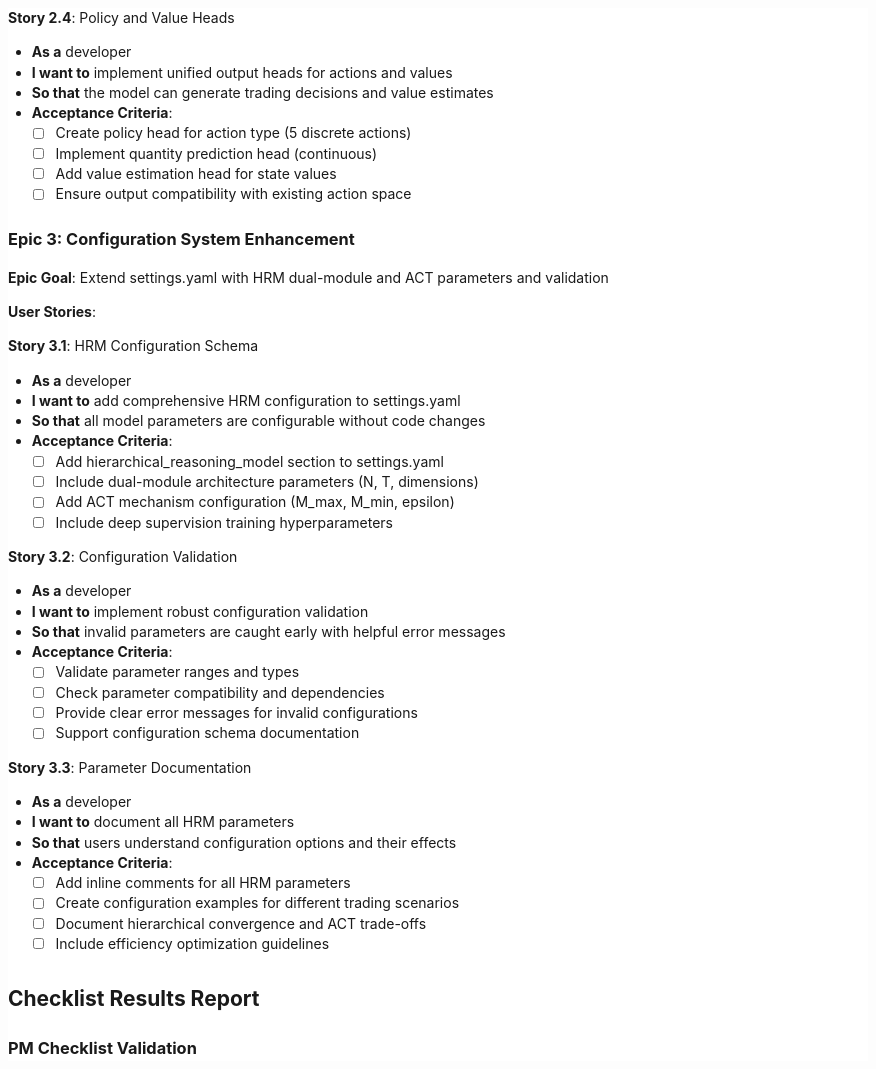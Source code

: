 **Story 2.4**: Policy and Value Heads

- **As a** developer
- **I want to** implement unified output heads for actions and values
- **So that** the model can generate trading decisions and value estimates
- **Acceptance Criteria**:
  - [ ] Create policy head for action type (5 discrete actions)
  - [ ] Implement quantity prediction head (continuous)
  - [ ] Add value estimation head for state values
  - [ ] Ensure output compatibility with existing action space

### Epic 3: Configuration System Enhancement

**Epic Goal**: Extend settings.yaml with HRM dual-module and ACT parameters and validation

**User Stories**:

**Story 3.1**: HRM Configuration Schema

- **As a** developer
- **I want to** add comprehensive HRM configuration to settings.yaml
- **So that** all model parameters are configurable without code changes
- **Acceptance Criteria**:
  - [ ] Add hierarchical_reasoning_model section to settings.yaml
  - [ ] Include dual-module architecture parameters (N, T, dimensions)
  - [ ] Add ACT mechanism configuration (M_max, M_min, epsilon)
  - [ ] Include deep supervision training hyperparameters

**Story 3.2**: Configuration Validation

- **As a** developer
- **I want to** implement robust configuration validation
- **So that** invalid parameters are caught early with helpful error messages
- **Acceptance Criteria**:
  - [ ] Validate parameter ranges and types
  - [ ] Check parameter compatibility and dependencies
  - [ ] Provide clear error messages for invalid configurations
  - [ ] Support configuration schema documentation

**Story 3.3**: Parameter Documentation

- **As a** developer
- **I want to** document all HRM parameters
- **So that** users understand configuration options and their effects
- **Acceptance Criteria**:
  - [ ] Add inline comments for all HRM parameters
  - [ ] Create configuration examples for different trading scenarios
  - [ ] Document hierarchical convergence and ACT trade-offs
  - [ ] Include efficiency optimization guidelines

## Checklist Results Report

### PM Checklist Validation
